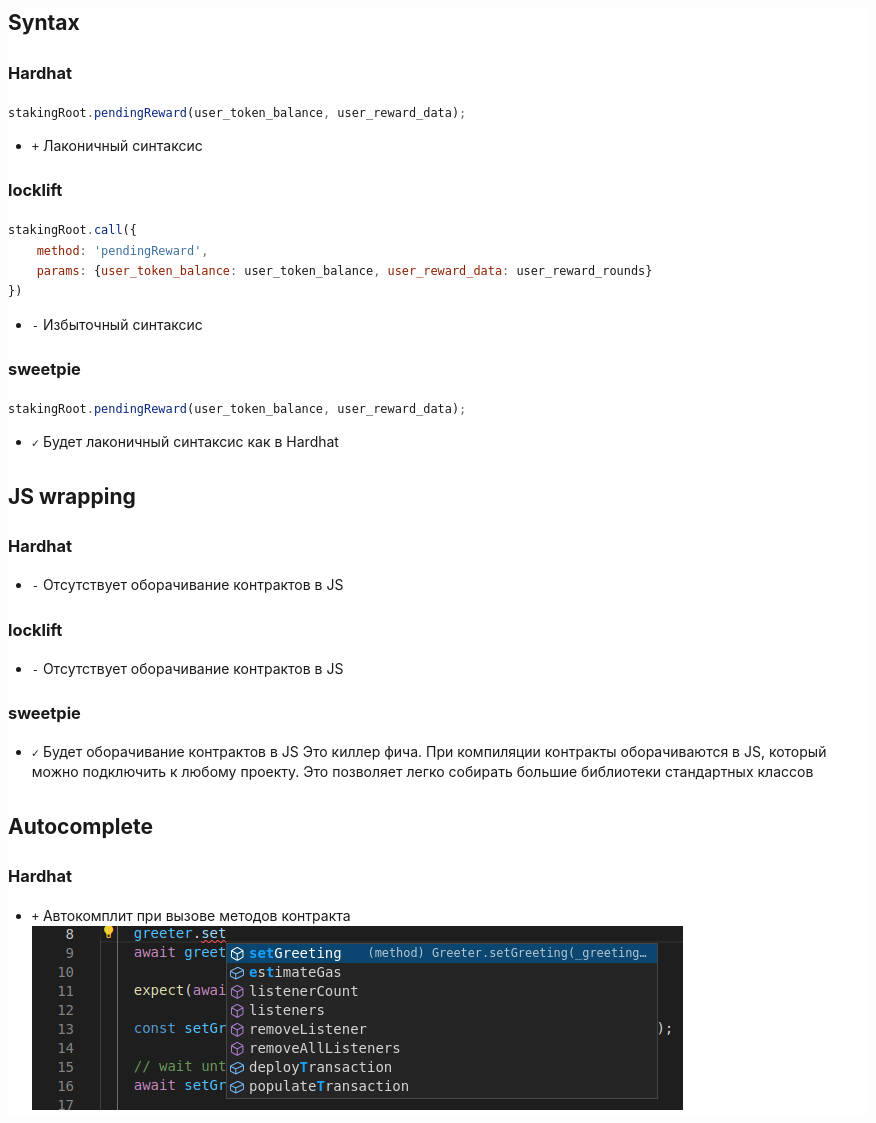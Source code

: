 

## Syntax
### Hardhat
```js
stakingRoot.pendingReward(user_token_balance, user_reward_data);
```
* `+` Лаконичный синтаксис

### locklift
```js
stakingRoot.call({
    method: 'pendingReward',
    params: {user_token_balance: user_token_balance, user_reward_data: user_reward_rounds}
})
```
* `-` Избыточный синтаксис

### sweetpie
```js
stakingRoot.pendingReward(user_token_balance, user_reward_data);
```
* `✓` Будет лаконичный синтаксис как в Hardhat



## JS wrapping
### Hardhat
* `-` Отсутствует оборачивание контрактов в JS

### locklift
* `-` Отсутствует оборачивание контрактов в JS

### sweetpie
* `✓` Будет оборачивание контрактов в JS
Это киллер фича. 
При компиляции контракты оборачиваются в JS, который можно подключить к любому проекту. 
Это позволяет легко собирать большие библиотеки стандартных классов



## Autocomplete
### Hardhat
* `+` Автокомплит при вызове методов контракта
![images/autocomplete.png](images/autocomplete.png)
